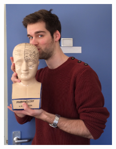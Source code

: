 <img src="/images/profile_pic_Fabrice.jpg" alt="Fabrice Luyckx" width="25%" align="left" hspace="20" vspace="20">

